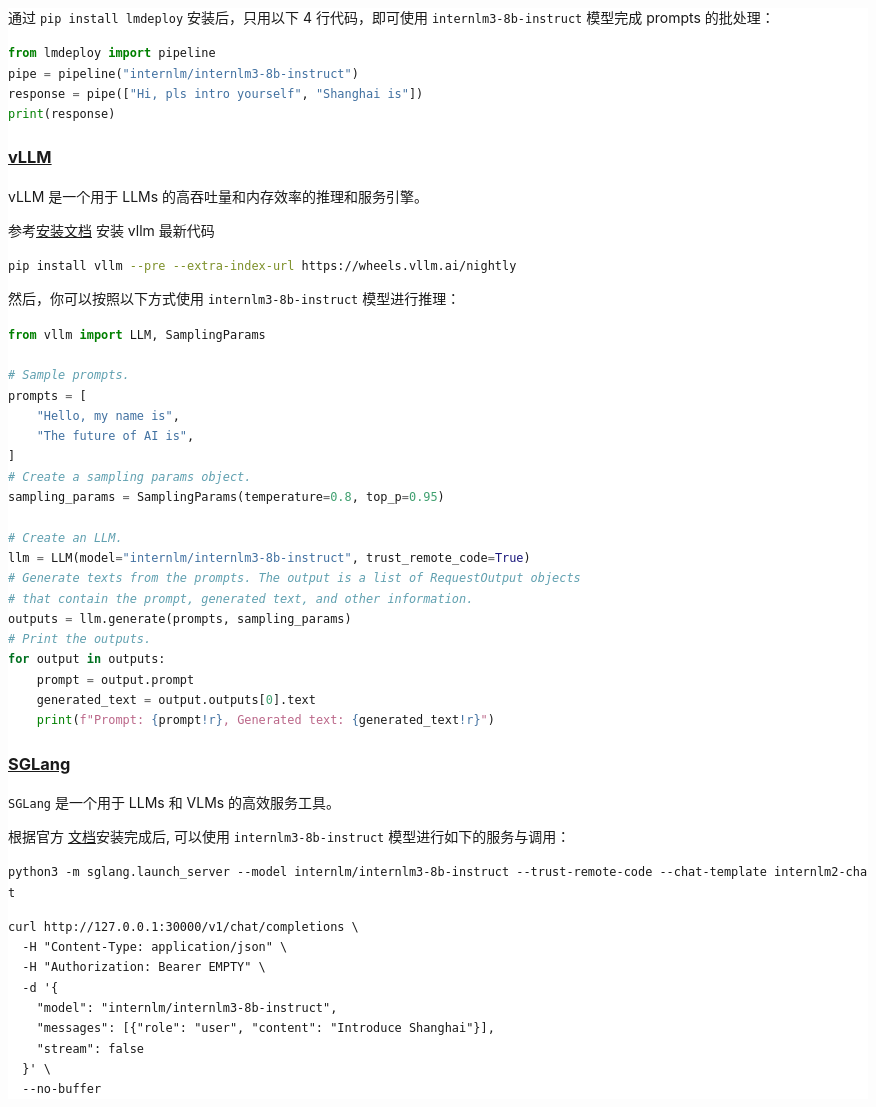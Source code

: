 通过 `pip install lmdeploy` 安装后，只用以下 4 行代码，即可使用 `internlm3-8b-instruct` 模型完成 prompts 的批处理：

```python
from lmdeploy import pipeline
pipe = pipeline("internlm/internlm3-8b-instruct")
response = pipe(["Hi, pls intro yourself", "Shanghai is"])
print(response)
```

### [vLLM](https://github.com/vllm-project/vllm)

vLLM 是一个用于 LLMs 的高吞吐量和内存效率的推理和服务引擎。

参考[安装文档](https://docs.vllm.ai/en/latest/getting_started/installation/index.html) 安装 vllm 最新代码

```bash
pip install vllm --pre --extra-index-url https://wheels.vllm.ai/nightly
```

然后，你可以按照以下方式使用 `internlm3-8b-instruct` 模型进行推理：

```python
from vllm import LLM, SamplingParams

# Sample prompts.
prompts = [
    "Hello, my name is",
    "The future of AI is",
]
# Create a sampling params object.
sampling_params = SamplingParams(temperature=0.8, top_p=0.95)

# Create an LLM.
llm = LLM(model="internlm/internlm3-8b-instruct", trust_remote_code=True)
# Generate texts from the prompts. The output is a list of RequestOutput objects
# that contain the prompt, generated text, and other information.
outputs = llm.generate(prompts, sampling_params)
# Print the outputs.
for output in outputs:
    prompt = output.prompt
    generated_text = output.outputs[0].text
    print(f"Prompt: {prompt!r}, Generated text: {generated_text!r}")
```

### [SGLang](https://github.com/sgl-project/sglang)

`SGLang` 是一个用于 LLMs 和 VLMs 的高效服务工具。

根据官方 [文档](https://docs.sglang.ai/start/install.html)安装完成后, 可以使用 `internlm3-8b-instruct` 模型进行如下的服务与调用：

```shell
python3 -m sglang.launch_server --model internlm/internlm3-8b-instruct --trust-remote-code --chat-template internlm2-chat
```

```shell
curl http://127.0.0.1:30000/v1/chat/completions \
  -H "Content-Type: application/json" \
  -H "Authorization: Bearer EMPTY" \
  -d '{
    "model": "internlm/internlm3-8b-instruct",
    "messages": [{"role": "user", "content": "Introduce Shanghai"}],
    "stream": false
  }' \
  --no-buffer
```
